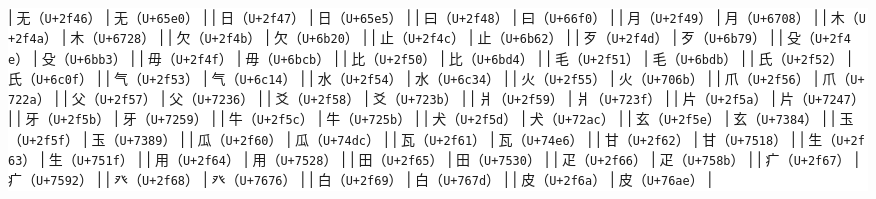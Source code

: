 | ⽆（`U+2f46`） | 无（`U+65e0`） |
| ⽇（`U+2f47`） | 日（`U+65e5`） |
| ⽈（`U+2f48`） | 曰（`U+66f0`） |
| ⽉（`U+2f49`） | 月（`U+6708`） |
| ⽊（`U+2f4a`） | 木（`U+6728`） |
| ⽋（`U+2f4b`） | 欠（`U+6b20`） |
| ⽌（`U+2f4c`） | 止（`U+6b62`） |
| ⽍（`U+2f4d`） | 歹（`U+6b79`） |
| ⽎（`U+2f4e`） | 殳（`U+6bb3`） |
| ⽏（`U+2f4f`） | 毋（`U+6bcb`） |
| ⽐（`U+2f50`） | 比（`U+6bd4`） |
| ⽑（`U+2f51`） | 毛（`U+6bdb`） |
| ⽒（`U+2f52`） | 氏（`U+6c0f`） |
| ⽓（`U+2f53`） | 气（`U+6c14`） |
| ⽔（`U+2f54`） | 水（`U+6c34`） |
| ⽕（`U+2f55`） | 火（`U+706b`） |
| ⽖（`U+2f56`） | 爪（`U+722a`） |
| ⽗（`U+2f57`） | 父（`U+7236`） |
| ⽘（`U+2f58`） | 爻（`U+723b`） |
| ⽙（`U+2f59`） | 爿（`U+723f`） |
| ⽚（`U+2f5a`） | 片（`U+7247`） |
| ⽛（`U+2f5b`） | 牙（`U+7259`） |
| ⽜（`U+2f5c`） | 牛（`U+725b`） |
| ⽝（`U+2f5d`） | 犬（`U+72ac`） |
| ⽞（`U+2f5e`） | 玄（`U+7384`） |
| ⽟（`U+2f5f`） | 玉（`U+7389`） |
| ⽠（`U+2f60`） | 瓜（`U+74dc`） |
| ⽡（`U+2f61`） | 瓦（`U+74e6`） |
| ⽢（`U+2f62`） | 甘（`U+7518`） |
| ⽣（`U+2f63`） | 生（`U+751f`） |
| ⽤（`U+2f64`） | 用（`U+7528`） |
| ⽥（`U+2f65`） | 田（`U+7530`） |
| ⽦（`U+2f66`） | 疋（`U+758b`） |
| ⽧（`U+2f67`） | 疒（`U+7592`） |
| ⽨（`U+2f68`） | 癶（`U+7676`） |
| ⽩（`U+2f69`） | 白（`U+767d`） |
| ⽪（`U+2f6a`） | 皮（`U+76ae`） |